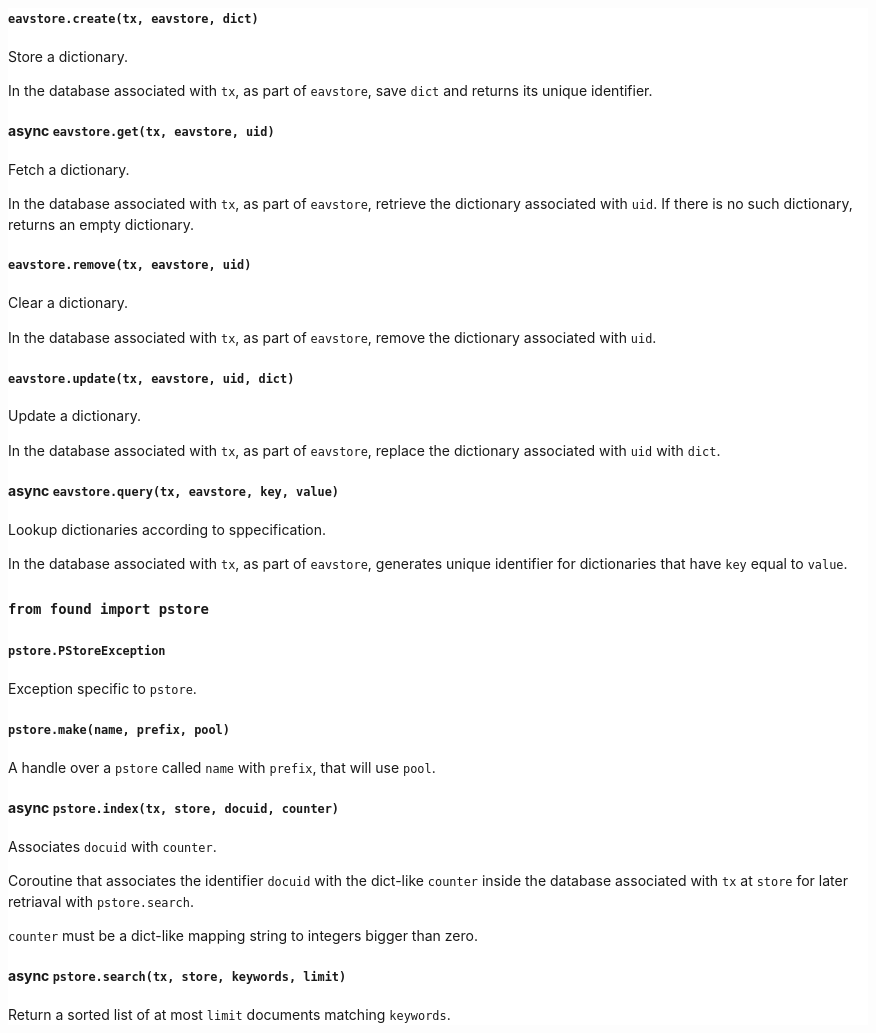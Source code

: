 #### `eavstore.create(tx, eavstore, dict)`

Store a dictionary.

In the database associated with `tx`, as part of `eavstore`, save
`dict` and returns its unique identifier.

#### async `eavstore.get(tx, eavstore, uid)`

Fetch a dictionary.

In the database associated with `tx`, as part of `eavstore`, retrieve
the dictionary associated with `uid`. If there is no such dictionary,
returns an empty dictionary.

#### `eavstore.remove(tx, eavstore, uid)`

Clear a dictionary.

In the database associated with `tx`, as part of `eavstore`, remove
the dictionary associated with `uid`.

#### `eavstore.update(tx, eavstore, uid, dict)`

Update a dictionary.

In the database associated with `tx`, as part of `eavstore`, replace
the dictionary associated with `uid` with `dict`.

#### async `eavstore.query(tx, eavstore, key, value)`

Lookup dictionaries according to sppecification.

In the database associated with `tx`, as part of `eavstore`, generates
unique identifier for dictionaries that have `key` equal to `value`.

### `from found import pstore`

#### `pstore.PStoreException`

Exception specific to `pstore`.

#### `pstore.make(name, prefix, pool)`

A handle over a `pstore` called `name` with `prefix`, that will use
`pool`.

#### async `pstore.index(tx, store, docuid, counter)`

Associates `docuid` with `counter`.

Coroutine that associates the identifier `docuid` with the dict-like
`counter` inside the database associated with `tx` at `store` for
later retriaval with `pstore.search`.

`counter` must be a dict-like mapping string to integers bigger than
zero.

#### async `pstore.search(tx, store, keywords, limit)`

Return a sorted list of at most `limit` documents matching `keywords`.
